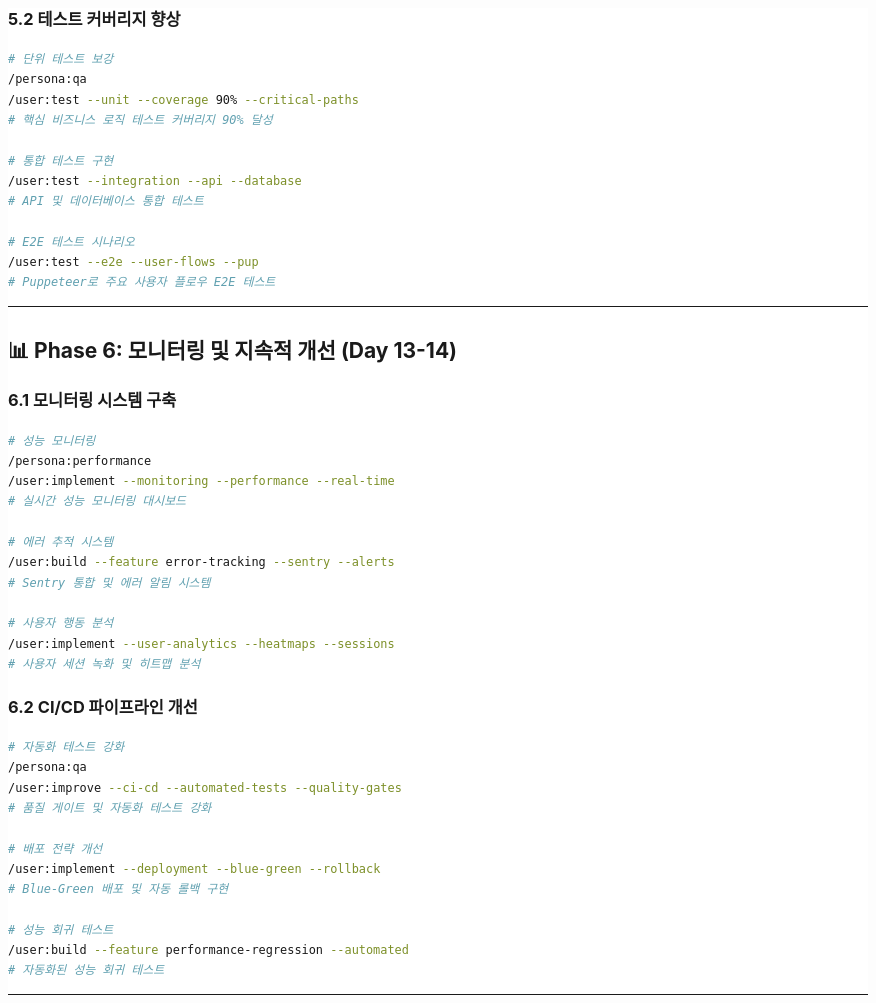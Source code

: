 ### 5.2 테스트 커버리지 향상

```bash
# 단위 테스트 보강
/persona:qa
/user:test --unit --coverage 90% --critical-paths
# 핵심 비즈니스 로직 테스트 커버리지 90% 달성

# 통합 테스트 구현
/user:test --integration --api --database
# API 및 데이터베이스 통합 테스트

# E2E 테스트 시나리오
/user:test --e2e --user-flows --pup
# Puppeteer로 주요 사용자 플로우 E2E 테스트
```

---

## 📊 Phase 6: 모니터링 및 지속적 개선 (Day 13-14)

### 6.1 모니터링 시스템 구축

```bash
# 성능 모니터링
/persona:performance
/user:implement --monitoring --performance --real-time
# 실시간 성능 모니터링 대시보드

# 에러 추적 시스템
/user:build --feature error-tracking --sentry --alerts
# Sentry 통합 및 에러 알림 시스템

# 사용자 행동 분석
/user:implement --user-analytics --heatmaps --sessions
# 사용자 세션 녹화 및 히트맵 분석
```

### 6.2 CI/CD 파이프라인 개선

```bash
# 자동화 테스트 강화
/persona:qa
/user:improve --ci-cd --automated-tests --quality-gates
# 품질 게이트 및 자동화 테스트 강화

# 배포 전략 개선
/user:implement --deployment --blue-green --rollback
# Blue-Green 배포 및 자동 롤백 구현

# 성능 회귀 테스트
/user:build --feature performance-regression --automated
# 자동화된 성능 회귀 테스트
```

---